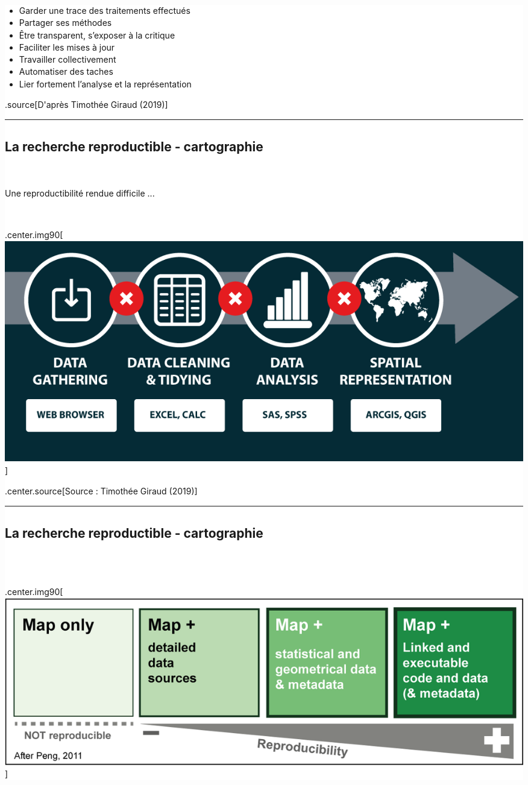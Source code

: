 - Garder une trace des traitements effectués
- Partager ses méthodes
- Être transparent, s’exposer à la critique
- Faciliter les mises à jour
- Travailler collectivement
- Automatiser des taches
- Lier fortement l’analyse et la représentation

.source[D'après Timothée Giraud (2019)]

---

## La recherche reproductible - cartographie

<br>

Une reproductibilité rendue difficile ...

<br>

.center.img90[![](img/reprod-0.png)]

.center.source[Source : Timothée Giraud (2019)]

---

## La recherche reproductible - cartographie

<br><br>

.center.img90[![](img/map-reprod.png)]
